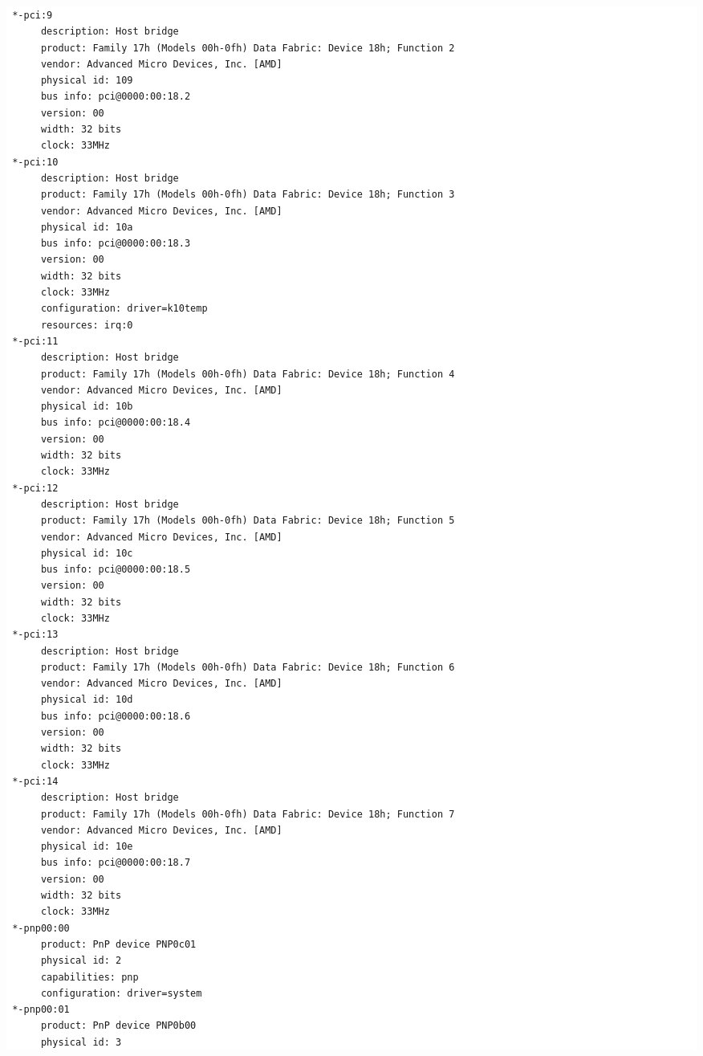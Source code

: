      *-pci:9
          description: Host bridge
          product: Family 17h (Models 00h-0fh) Data Fabric: Device 18h; Function 2
          vendor: Advanced Micro Devices, Inc. [AMD]
          physical id: 109
          bus info: pci@0000:00:18.2
          version: 00
          width: 32 bits
          clock: 33MHz
     *-pci:10
          description: Host bridge
          product: Family 17h (Models 00h-0fh) Data Fabric: Device 18h; Function 3
          vendor: Advanced Micro Devices, Inc. [AMD]
          physical id: 10a
          bus info: pci@0000:00:18.3
          version: 00
          width: 32 bits
          clock: 33MHz
          configuration: driver=k10temp
          resources: irq:0
     *-pci:11
          description: Host bridge
          product: Family 17h (Models 00h-0fh) Data Fabric: Device 18h; Function 4
          vendor: Advanced Micro Devices, Inc. [AMD]
          physical id: 10b
          bus info: pci@0000:00:18.4
          version: 00
          width: 32 bits
          clock: 33MHz
     *-pci:12
          description: Host bridge
          product: Family 17h (Models 00h-0fh) Data Fabric: Device 18h; Function 5
          vendor: Advanced Micro Devices, Inc. [AMD]
          physical id: 10c
          bus info: pci@0000:00:18.5
          version: 00
          width: 32 bits
          clock: 33MHz
     *-pci:13
          description: Host bridge
          product: Family 17h (Models 00h-0fh) Data Fabric: Device 18h; Function 6
          vendor: Advanced Micro Devices, Inc. [AMD]
          physical id: 10d
          bus info: pci@0000:00:18.6
          version: 00
          width: 32 bits
          clock: 33MHz
     *-pci:14
          description: Host bridge
          product: Family 17h (Models 00h-0fh) Data Fabric: Device 18h; Function 7
          vendor: Advanced Micro Devices, Inc. [AMD]
          physical id: 10e
          bus info: pci@0000:00:18.7
          version: 00
          width: 32 bits
          clock: 33MHz
     *-pnp00:00
          product: PnP device PNP0c01
          physical id: 2
          capabilities: pnp
          configuration: driver=system
     *-pnp00:01
          product: PnP device PNP0b00
          physical id: 3
